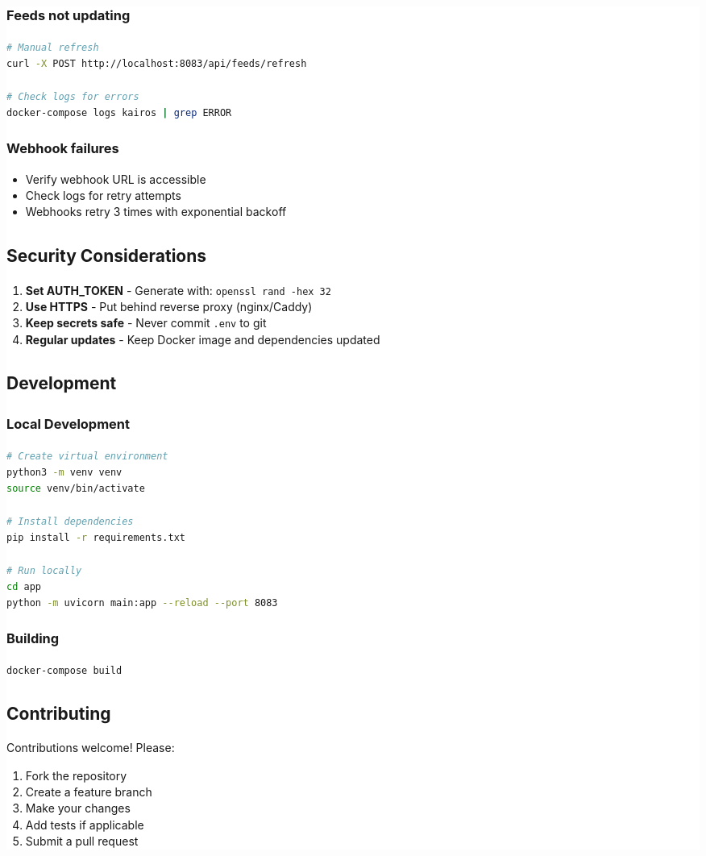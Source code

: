 ### Feeds not updating
```bash
# Manual refresh
curl -X POST http://localhost:8083/api/feeds/refresh

# Check logs for errors
docker-compose logs kairos | grep ERROR
```

### Webhook failures
- Verify webhook URL is accessible
- Check logs for retry attempts
- Webhooks retry 3 times with exponential backoff

## Security Considerations

1. **Set AUTH_TOKEN** - Generate with: `openssl rand -hex 32`
2. **Use HTTPS** - Put behind reverse proxy (nginx/Caddy)
3. **Keep secrets safe** - Never commit `.env` to git
4. **Regular updates** - Keep Docker image and dependencies updated

## Development

### Local Development

```bash
# Create virtual environment
python3 -m venv venv
source venv/bin/activate

# Install dependencies
pip install -r requirements.txt

# Run locally
cd app
python -m uvicorn main:app --reload --port 8083
```

### Building

```bash
docker-compose build
```

## Contributing

Contributions welcome! Please:

1. Fork the repository
2. Create a feature branch
3. Make your changes
4. Add tests if applicable
5. Submit a pull request
